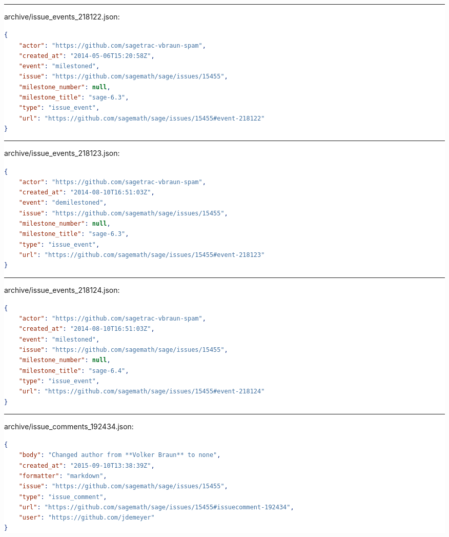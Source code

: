 
---

archive/issue_events_218122.json:
```json
{
    "actor": "https://github.com/sagetrac-vbraun-spam",
    "created_at": "2014-05-06T15:20:58Z",
    "event": "milestoned",
    "issue": "https://github.com/sagemath/sage/issues/15455",
    "milestone_number": null,
    "milestone_title": "sage-6.3",
    "type": "issue_event",
    "url": "https://github.com/sagemath/sage/issues/15455#event-218122"
}
```



---

archive/issue_events_218123.json:
```json
{
    "actor": "https://github.com/sagetrac-vbraun-spam",
    "created_at": "2014-08-10T16:51:03Z",
    "event": "demilestoned",
    "issue": "https://github.com/sagemath/sage/issues/15455",
    "milestone_number": null,
    "milestone_title": "sage-6.3",
    "type": "issue_event",
    "url": "https://github.com/sagemath/sage/issues/15455#event-218123"
}
```



---

archive/issue_events_218124.json:
```json
{
    "actor": "https://github.com/sagetrac-vbraun-spam",
    "created_at": "2014-08-10T16:51:03Z",
    "event": "milestoned",
    "issue": "https://github.com/sagemath/sage/issues/15455",
    "milestone_number": null,
    "milestone_title": "sage-6.4",
    "type": "issue_event",
    "url": "https://github.com/sagemath/sage/issues/15455#event-218124"
}
```



---

archive/issue_comments_192434.json:
```json
{
    "body": "Changed author from **Volker Braun** to none",
    "created_at": "2015-09-10T13:38:39Z",
    "formatter": "markdown",
    "issue": "https://github.com/sagemath/sage/issues/15455",
    "type": "issue_comment",
    "url": "https://github.com/sagemath/sage/issues/15455#issuecomment-192434",
    "user": "https://github.com/jdemeyer"
}
```
